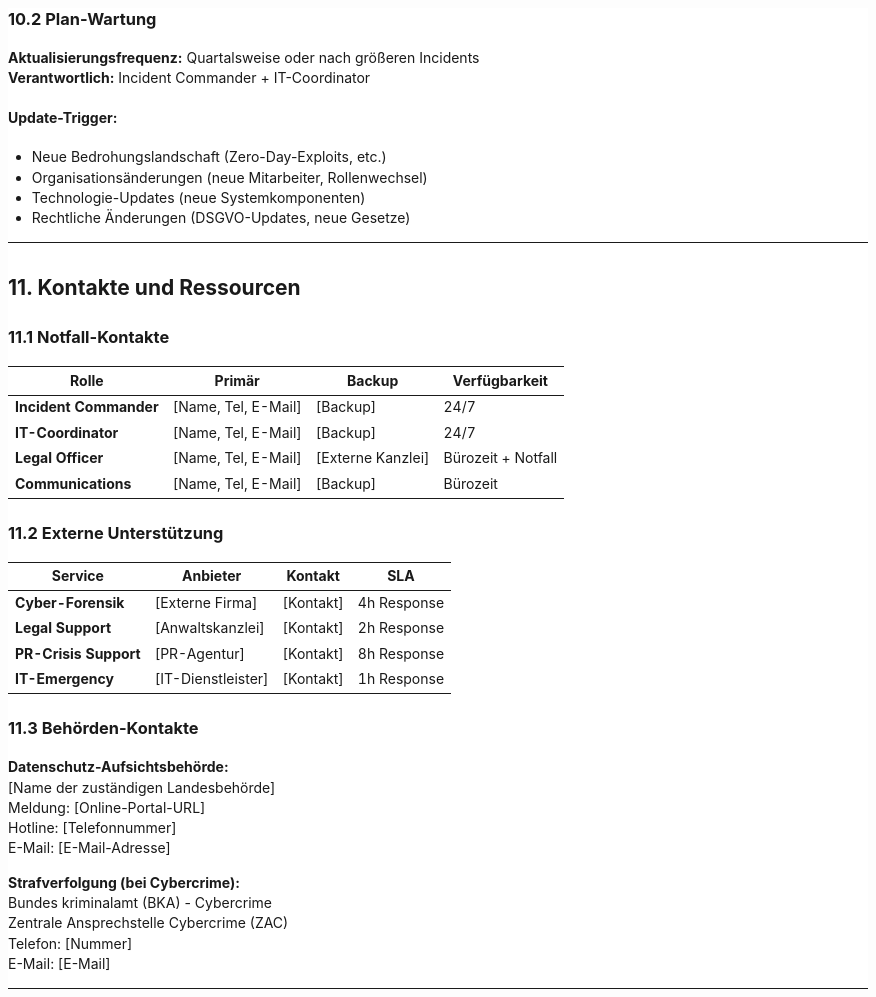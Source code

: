 ### 10.2 Plan-Wartung

**Aktualisierungsfrequenz:** Quartalsweise oder nach größeren Incidents  
**Verantwortlich:** Incident Commander + IT-Coordinator

#### Update-Trigger:
- Neue Bedrohungslandschaft (Zero-Day-Exploits, etc.)
- Organisationsänderungen (neue Mitarbeiter, Rollenwechsel)
- Technologie-Updates (neue Systemkomponenten)
- Rechtliche Änderungen (DSGVO-Updates, neue Gesetze)

---

## 11. Kontakte und Ressourcen

### 11.1 Notfall-Kontakte

| Rolle | Primär | Backup | Verfügbarkeit |
|-------|--------|--------|---------------|
| **Incident Commander** | [Name, Tel, E-Mail] | [Backup] | 24/7 |
| **IT-Coordinator** | [Name, Tel, E-Mail] | [Backup] | 24/7 |
| **Legal Officer** | [Name, Tel, E-Mail] | [Externe Kanzlei] | Bürozeit + Notfall |
| **Communications** | [Name, Tel, E-Mail] | [Backup] | Bürozeit |

### 11.2 Externe Unterstützung

| Service | Anbieter | Kontakt | SLA |
|---------|----------|---------|-----|
| **Cyber-Forensik** | [Externe Firma] | [Kontakt] | 4h Response |
| **Legal Support** | [Anwaltskanzlei] | [Kontakt] | 2h Response |
| **PR-Crisis Support** | [PR-Agentur] | [Kontakt] | 8h Response |
| **IT-Emergency** | [IT-Dienstleister] | [Kontakt] | 1h Response |

### 11.3 Behörden-Kontakte

**Datenschutz-Aufsichtsbehörde:**  
[Name der zuständigen Landesbehörde]  
Meldung: [Online-Portal-URL]  
Hotline: [Telefonnummer]  
E-Mail: [E-Mail-Adresse]

**Strafverfolgung (bei Cybercrime):**  
Bundes kriminalamt (BKA) - Cybercrime  
Zentrale Ansprechstelle Cybercrime (ZAC)  
Telefon: [Nummer]  
E-Mail: [E-Mail]

---